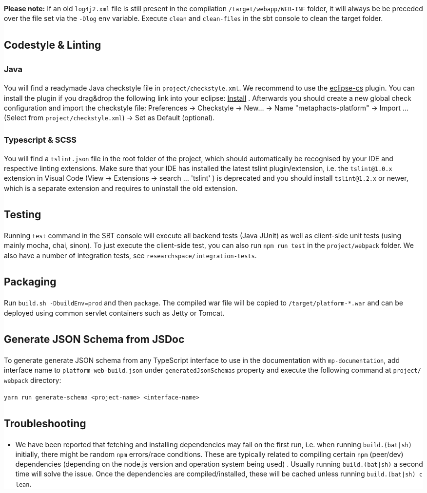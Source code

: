 **Please note:** If an old `log4j2.xml` file is still present in the compilation `/target/webapp/WEB-INF` folder, it will always be be preceded over the file set via the `-Dlog` env variable. Execute `clean` and `clean-files` in the sbt console to clean the target folder.

## Codestyle & Linting

### Java

You will find a readymade Java checkstyle file in `project/checkstyle.xml`. We recommend to use the [eclipse-cs](https://github.com/checkstyle/eclipse-cs) plugin. You can install the plugin if you drag&drop the following link into your eclipse: [Install](http://marketplace.eclipse.org/marketplace-client-intro?mpc_install=150) . Afterwards  you should create a new global check configuration and import the checkstyle file: Preferences -> Checkstyle -> New… -> Name "metaphacts-platform" -> Import … (Select from `project/checkstyle.xml`) -> Set as Default (optional).

### Typescript & SCSS

You will find a `tslint.json` file in the root folder of the project, which should automatically be recognised by your IDE and respective linting extensions. Make sure that your IDE has installed the latest tslint plugin/extension, i.e.  the `tslint@1.0.x` extension in Visual Code (View -> Extensions -> search … 'tslint' ) is deprecated and you should install `tslint@1.2.x` or newer, which is a separate extension and requires to uninstall the old extension.

## Testing
Running `test` command in the SBT console will execute all backend tests (Java JUnit) as well as client-side unit tests (using mainly mocha, chai, sinon). To just execute the client-side test, you can also run `npm run test` in the `project/webpack` folder. We also have a number of integration tests, see `researchspace/integration-tests`.

## Packaging
Run `build.sh -DbuildEnv=prod` and then `package`. The compiled war file will be copied to `/target/platform-*.war` and can be deployed using common servlet containers such as Jetty or Tomcat.

## Generate JSON Schema from JSDoc

To generate generate JSON schema from any TypeScript interface to use in the documentation with `mp-documentation`, add interface name to `platform-web-build.json` under `generatedJsonSchemas` property and execute the following command at `project/webpack` directory:

`yarn run generate-schema <project-name> <interface-name>`

## Troubleshooting

* We have been reported that fetching and installing dependencies may fail on the first run, i.e. when running `build.(bat|sh)` initially, there might be random `npm` errors/race conditions. These are typically related to compiling certain `npm` (peer/dev)  dependencies  (depending on the node.js version and operation system being used) . Usually running `build.(bat|sh)` a second time will solve the issue. Once the dependencies are compiled/installed, these will be cached unless running `build.(bat|sh) clean`.

